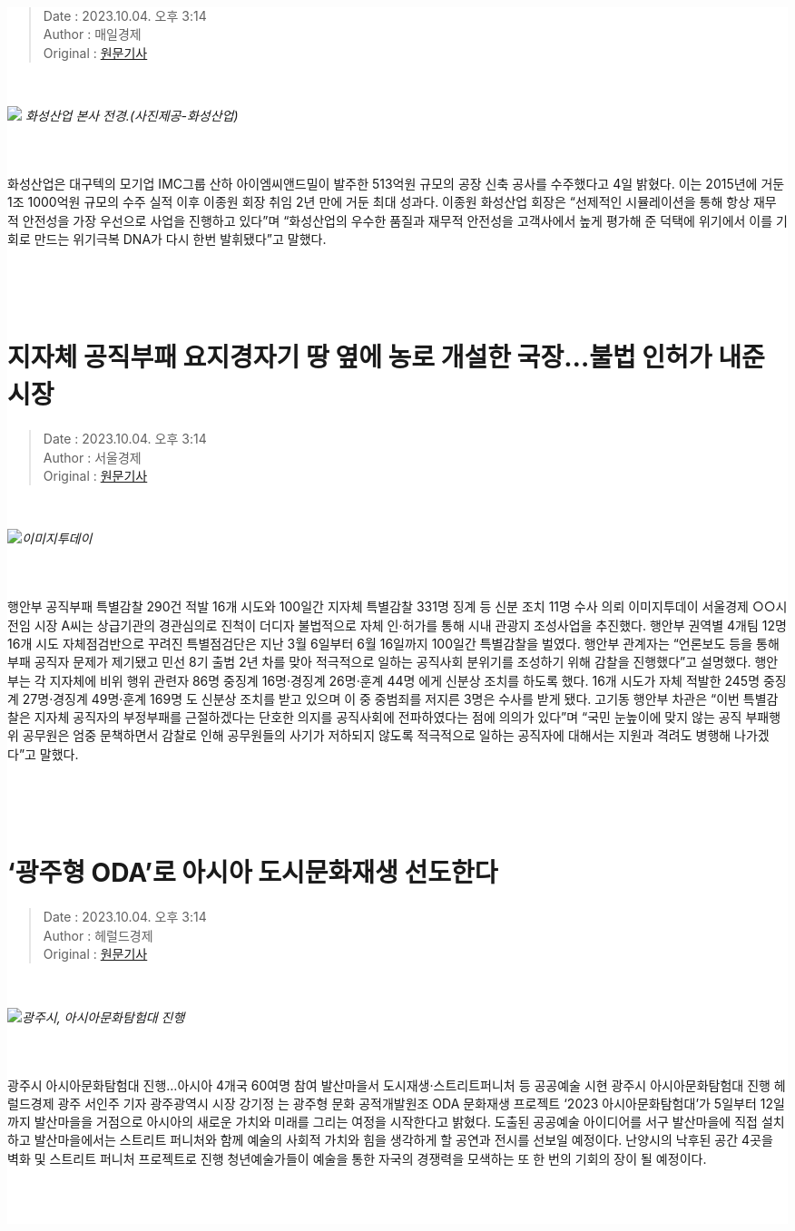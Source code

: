 > Date : 2023.10.04. 오후 3:14  
> Author : 매일경제  
> Original : [원문기사](https://n.news.naver.com/mnews/article/009/0005194311?sid=102)  
<br/>  
  
<img src="https://imgnews.pstatic.net/image/009/2023/10/04/0005194311_001_20231004151401008.jpg?type=w647" id="img1"></img><em class="img_desc"> 화성산업 본사 전경.(사진제공-화성산업)</em>  
<br/><br/>  
  
화성산업은 대구텍의 모기업 IMC그룹 산하 아이엠씨앤드밀이 발주한 513억원 규모의 공장 신축 공사를 수주했다고 4일 밝혔다.
이는 2015년에 거둔 1조 1000억원 규모의 수주 실적 이후 이종원 회장 취임 2년 만에 거둔 최대 성과다.
이종원 화성산업 회장은 “선제적인 시뮬레이션을 통해 항상 재무적 안전성을 가장 우선으로 사업을 진행하고 있다”며 “화성산업의 우수한 품질과 재무적 안전성을 고객사에서 높게 평가해 준 덕택에 위기에서 이를 기회로 만드는 위기극복 DNA가 다시 한번 발휘됐다”고 말했다.  
<br/><br/><br/>  

  
# 지자체 공직부패 요지경자기 땅 옆에 농로 개설한 국장…불법 인허가 내준 시장  
  
> Date : 2023.10.04. 오후 3:14  
> Author : 서울경제  
> Original : [원문기사](https://n.news.naver.com/mnews/article/011/0004245017?sid=102)  
<br/>  
  
<img src="https://imgnews.pstatic.net/image/011/2023/10/04/0004245017_001_20231004151401019.jpg?type=w647" id="img1"></img><em class="img_desc">이미지투데이</em>  
<br/><br/>  
  
행안부 공직부패 특별감찰 290건 적발 16개 시도와 100일간 지자체 특별감찰 331명 징계 등 신분 조치 11명 수사 의뢰 이미지투데이 서울경제 ○○시 전임 시장 A씨는 상급기관의 경관심의로 진척이 더디자 불법적으로 자체 인·허가를 통해 시내 관광지 조성사업을 추진했다.
행안부 권역별 4개팀 12명 16개 시도 자체점검반으로 꾸려진 특별점검단은 지난 3월 6일부터 6월 16일까지 100일간 특별감찰을 벌였다.
행안부 관계자는 “언론보도 등을 통해 부패 공직자 문제가 제기됐고 민선 8기 출범 2년 차를 맞아 적극적으로 일하는 공직사회 분위기를 조성하기 위해 감찰을 진행했다”고 설명했다.
행안부는 각 지자체에 비위 행위 관련자 86명 중징계 16명·경징계 26명·훈계 44명 에게 신분상 조치를 하도록 했다.
16개 시도가 자체 적발한 245명 중징계 27명·경징계 49명·훈계 169명 도 신분상 조치를 받고 있으며 이 중 중범죄를 저지른 3명은 수사를 받게 됐다.
고기동 행안부 차관은 “이번 특별감찰은 지자체 공직자의 부정부패를 근절하겠다는 단호한 의지를 공직사회에 전파하였다는 점에 의의가 있다”며 “국민 눈높이에 맞지 않는 공직 부패행위 공무원은 엄중 문책하면서 감찰로 인해 공무원들의 사기가 저하되지 않도록 적극적으로 일하는 공직자에 대해서는 지원과 격려도 병행해 나가겠다”고 말했다.  
<br/><br/><br/>  

  
# ‘광주형 ODA’로 아시아 도시문화재생 선도한다  
  
> Date : 2023.10.04. 오후 3:14  
> Author : 헤럴드경제  
> Original : [원문기사](https://n.news.naver.com/mnews/article/016/0002205595?sid=102)  
<br/>  
  
<img src="https://imgnews.pstatic.net/image/016/2023/10/04/20231004000543_0_20231004151401115.jpg?type=w647" id="img1"></img><em class="img_desc">광주시, 아시아문화탐험대 진행</em>  
<br/><br/>  
  
광주시 아시아문화탐험대 진행…아시아 4개국 60여명 참여 발산마을서 도시재생·스트리트퍼니처 등 공공예술 시현 광주시 아시아문화탐험대 진행 헤럴드경제 광주 서인주 기자 광주광역시 시장 강기정 는 광주형 문화 공적개발원조 ODA 문화재생 프로젝트 ‘2023 아시아문화탐험대’가 5일부터 12일까지 발산마을을 거점으로 아시아의 새로운 가치와 미래를 그리는 여정을 시작한다고 밝혔다.
도출된 공공예술 아이디어를 서구 발산마을에 직접 설치하고 발산마을에서는 스트리트 퍼니처와 함께 예술의 사회적 가치와 힘을 생각하게 할 공연과 전시를 선보일 예정이다.
난양시의 낙후된 공간 4곳을 벽화 및 스트리트 퍼니처 프로젝트로 진행 청년예술가들이 예술을 통한 자국의 경쟁력을 모색하는 또 한 번의 기회의 장이 될 예정이다.  
<br/><br/><br/>  

